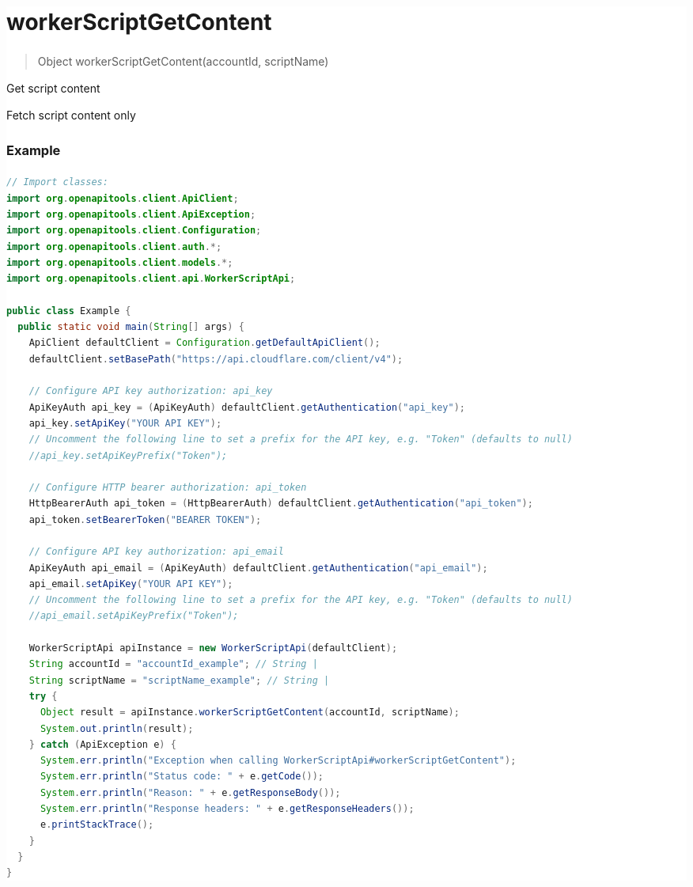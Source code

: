 <a id="workerScriptGetContent"></a>
# **workerScriptGetContent**
> Object workerScriptGetContent(accountId, scriptName)

Get script content

Fetch script content only

### Example
```java
// Import classes:
import org.openapitools.client.ApiClient;
import org.openapitools.client.ApiException;
import org.openapitools.client.Configuration;
import org.openapitools.client.auth.*;
import org.openapitools.client.models.*;
import org.openapitools.client.api.WorkerScriptApi;

public class Example {
  public static void main(String[] args) {
    ApiClient defaultClient = Configuration.getDefaultApiClient();
    defaultClient.setBasePath("https://api.cloudflare.com/client/v4");
    
    // Configure API key authorization: api_key
    ApiKeyAuth api_key = (ApiKeyAuth) defaultClient.getAuthentication("api_key");
    api_key.setApiKey("YOUR API KEY");
    // Uncomment the following line to set a prefix for the API key, e.g. "Token" (defaults to null)
    //api_key.setApiKeyPrefix("Token");

    // Configure HTTP bearer authorization: api_token
    HttpBearerAuth api_token = (HttpBearerAuth) defaultClient.getAuthentication("api_token");
    api_token.setBearerToken("BEARER TOKEN");

    // Configure API key authorization: api_email
    ApiKeyAuth api_email = (ApiKeyAuth) defaultClient.getAuthentication("api_email");
    api_email.setApiKey("YOUR API KEY");
    // Uncomment the following line to set a prefix for the API key, e.g. "Token" (defaults to null)
    //api_email.setApiKeyPrefix("Token");

    WorkerScriptApi apiInstance = new WorkerScriptApi(defaultClient);
    String accountId = "accountId_example"; // String | 
    String scriptName = "scriptName_example"; // String | 
    try {
      Object result = apiInstance.workerScriptGetContent(accountId, scriptName);
      System.out.println(result);
    } catch (ApiException e) {
      System.err.println("Exception when calling WorkerScriptApi#workerScriptGetContent");
      System.err.println("Status code: " + e.getCode());
      System.err.println("Reason: " + e.getResponseBody());
      System.err.println("Response headers: " + e.getResponseHeaders());
      e.printStackTrace();
    }
  }
}
```
